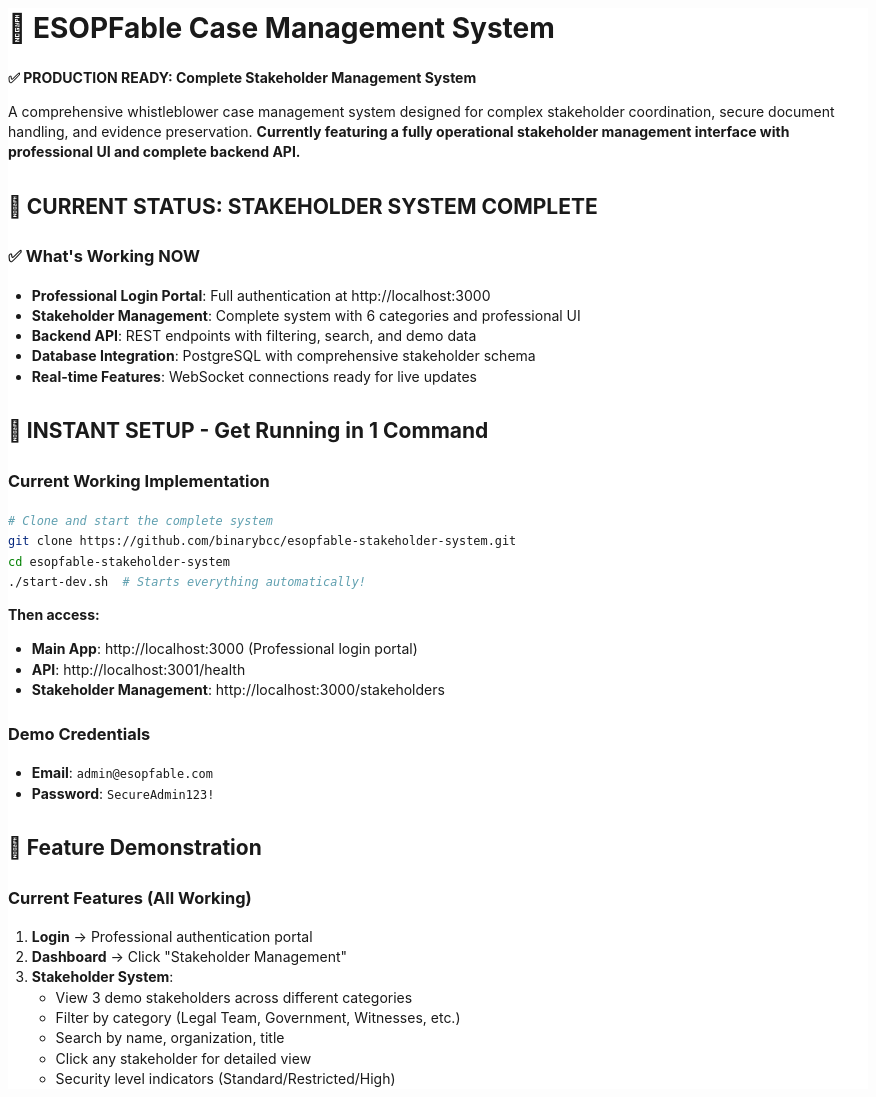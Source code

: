 # 🔐 ESOPFable Case Management System

**✅ PRODUCTION READY: Complete Stakeholder Management System**

A comprehensive whistleblower case management system designed for complex stakeholder coordination, secure document handling, and evidence preservation. **Currently featuring a fully operational stakeholder management interface with professional UI and complete backend API.**

## 🎉 **CURRENT STATUS: STAKEHOLDER SYSTEM COMPLETE**

### ✅ **What's Working NOW**
- **Professional Login Portal**: Full authentication at http://localhost:3000
- **Stakeholder Management**: Complete system with 6 categories and professional UI
- **Backend API**: REST endpoints with filtering, search, and demo data
- **Database Integration**: PostgreSQL with comprehensive stakeholder schema
- **Real-time Features**: WebSocket connections ready for live updates

## 🚀 **INSTANT SETUP** - Get Running in 1 Command

### **Current Working Implementation**

```bash
# Clone and start the complete system
git clone https://github.com/binarybcc/esopfable-stakeholder-system.git
cd esopfable-stakeholder-system
./start-dev.sh  # Starts everything automatically!
```

**Then access:**
- **Main App**: http://localhost:3000 (Professional login portal)
- **API**: http://localhost:3001/health
- **Stakeholder Management**: http://localhost:3000/stakeholders

### **Demo Credentials**
- **Email**: `admin@esopfable.com`
- **Password**: `SecureAdmin123!`

## 🎯 **Feature Demonstration**

### **Current Features (All Working)**
1. **Login** → Professional authentication portal
2. **Dashboard** → Click "Stakeholder Management" 
3. **Stakeholder System**:
   - View 3 demo stakeholders across different categories
   - Filter by category (Legal Team, Government, Witnesses, etc.)
   - Search by name, organization, title
   - Click any stakeholder for detailed view
   - Security level indicators (Standard/Restricted/High)
